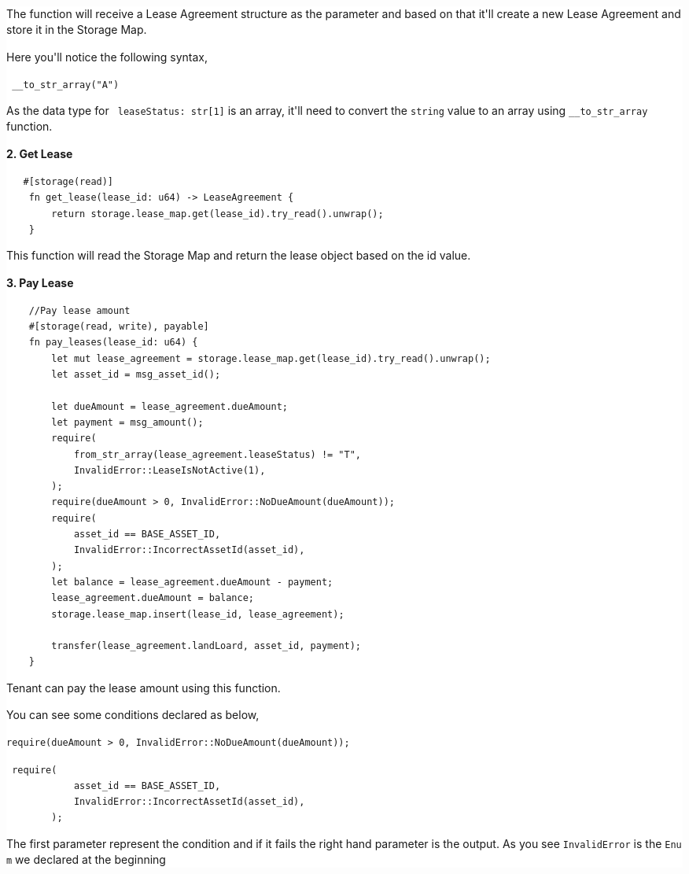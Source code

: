 The function will receive a Lease Agreement structure as the parameter and based on that it'll create a new Lease Agreement and store it in the Storage Map.

Here you'll notice the following syntax,
```tsx
 __to_str_array("A")
```
As the data type for ` leaseStatus: str[1]` is an array, it'll need to convert the `string` value to an array using `__to_str_array` function.

**2. Get Lease**

```tsx
   #[storage(read)]
    fn get_lease(lease_id: u64) -> LeaseAgreement {
        return storage.lease_map.get(lease_id).try_read().unwrap();
    }
```
This function will read the Storage Map and return the lease object based on the id value.

**3. Pay Lease**
```tsx
    //Pay lease amount
    #[storage(read, write), payable]
    fn pay_leases(lease_id: u64) {
        let mut lease_agreement = storage.lease_map.get(lease_id).try_read().unwrap();
        let asset_id = msg_asset_id();

        let dueAmount = lease_agreement.dueAmount;
        let payment = msg_amount();
        require(
            from_str_array(lease_agreement.leaseStatus) != "T",
            InvalidError::LeaseIsNotActive(1),
        );
        require(dueAmount > 0, InvalidError::NoDueAmount(dueAmount));
        require(
            asset_id == BASE_ASSET_ID,
            InvalidError::IncorrectAssetId(asset_id),
        );
        let balance = lease_agreement.dueAmount - payment;
        lease_agreement.dueAmount = balance;
        storage.lease_map.insert(lease_id, lease_agreement);

        transfer(lease_agreement.landLoard, asset_id, payment);
    }
```
Tenant can pay the lease amount using this function.

You can see some conditions declared as below,
```tsx
require(dueAmount > 0, InvalidError::NoDueAmount(dueAmount));
```

```tsx
 require(
            asset_id == BASE_ASSET_ID,
            InvalidError::IncorrectAssetId(asset_id),
        );
```
The first parameter represent the condition and if it fails the right hand parameter is the output. As you see `InvalidError` is the `Enum` we declared at the beginning
